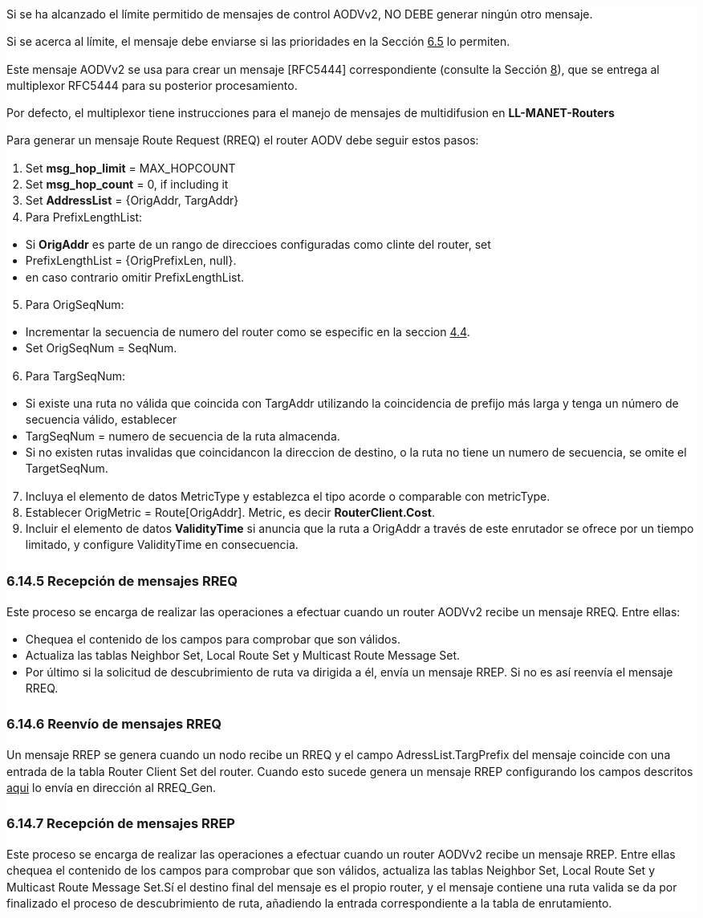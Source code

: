 Si se ha alcanzado el límite permitido de mensajes de control AODVv2, NO DEBE generar ningún otro mensaje. 

Si se acerca al límite, el mensaje debe enviarse si las prioridades en la Sección [6.5](https://datatracker.ietf.org/doc/draft-perkins-manet-aodvv2/?include_text=1) lo permiten.

Este mensaje AODVv2 se usa para crear un mensaje [RFC5444] correspondiente (consulte la Sección [8](https://datatracker.ietf.org/doc/draft-perkins-manet-aodvv2/?include_text=1)), que se entrega al multiplexor RFC5444 para su posterior procesamiento.

Por defecto, el multiplexor tiene instrucciones para el manejo de mensajes de multidifusion en **LL-MANET-Routers**



Para generar un mensaje Route Request (RREQ) el router AODV debe seguir estos pasos:

1. Set **msg_hop_limit** = MAX_HOPCOUNT
2. Set **msg_hop_count** = 0, if including it
3. Set **AddressList** = {OrigAddr, TargAddr}
4. Para PrefixLengthList:
 - Si **OrigAddr** es parte de un rango de direccioes configuradas como clinte del router, set 
 - PrefixLengthList = {OrigPrefixLen, null}.
 - en caso contrario omitir PrefixLengthList. 
5. Para OrigSeqNum:
 - Incrementar la secuencia de numero del router como se especific en la seccion [4.4](https://datatracker.ietf.org/doc/draft-perkins-manet-aodvv2/?include_text=1).
 - Set OrigSeqNum = SeqNum. 
6. Para TargSeqNum:
 - Si existe una ruta no válida que coincida con TargAddr utilizando la coincidencia de prefijo más larga y tenga un número de secuencia válido, establecer
 - TargSeqNum = numero de secuencia de la ruta almacenda.
 - Si no existen rutas invalidas que coincidancon la direccion de destino, o la ruta no tiene un numero de secuencia, se omite el TargetSeqNum. 
7. Incluya el elemento de datos MetricType y establezca el tipo acorde o comparable con metricType.
8. Establecer OrigMetric = Route[OrigAddr]. Metric, es decir **RouterClient.Cost**.
9. Incluir el elemento de datos **ValidityTime** si anuncia que la ruta a OrigAddr a través de este enrutador se ofrece por un tiempo limitado, y configure ValidityTime en consecuencia.

### 6.14.5 Recepción de mensajes RREQ
Este proceso se encarga de realizar las operaciones a efectuar cuando un router AODVv2 recibe un mensaje RREQ. Entre ellas: 
- Chequea el contenido de los campos para comprobar que son válidos.
- Actualiza las tablas Neighbor Set, Local Route Set y Multicast Route Message Set. 
- Por último si la solicitud de descubrimiento de ruta va dirigida a él, envía un mensaje RREP. Si no es así reenvía el mensaje RREQ.

### 6.14.6 Reenvío de mensajes RREQ
Un mensaje RREP se genera cuando un nodo recibe un RREQ y el campo AdressList.TargPrefix del mensaje coincide con una entrada de la tabla Router Client Set del router. Cuando esto sucede genera un mensaje RREP configurando los campos descritos [aqui](#Contenido-del-mensaje-de-respuesta-de-ruta-RREP) lo envía en dirección al RREQ_Gen.

### 6.14.7 Recepción de mensajes RREP
Este proceso se encarga de realizar las operaciones a efectuar cuando un router AODVv2 recibe un mensaje RREP. Entre ellas chequea el contenido de los campos para comprobar que son válidos, actualiza las tablas Neighbor Set, Local Route Set y Multicast Route Message Set.Sí el destino final del mensaje es el propio router, y el mensaje contiene una ruta valida se da por finalizado el proceso de descubrimiento de ruta, añadiendo la entrada correspondiente a la tabla de enrutamiento.
